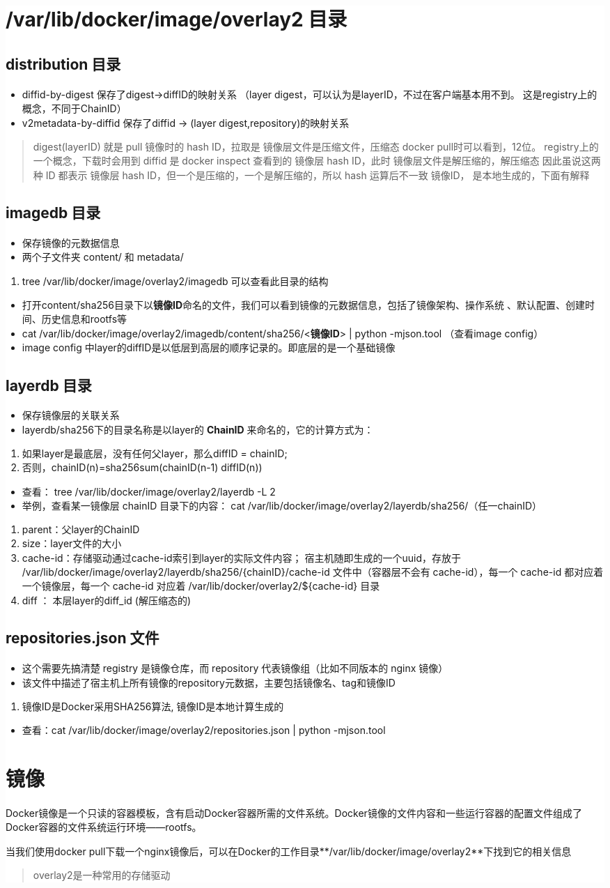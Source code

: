 # /var/lib/docker/image/overlay2 目录
## distribution 目录
- diffid-by-digest 保存了digest->diffID的映射关系 （layer digest，可以认为是layerID，不过在客户端基本用不到。 这是registry上的概念，不同于ChainID）
- v2metadata-by-diffid 保存了diffid -> (layer digest,repository)的映射关系
> digest(layerID) 就是 pull 镜像时的 hash ID，拉取是 镜像层文件是压缩文件，压缩态 docker pull时可以看到，12位。  registry上的一个概念，下载时会用到
> diffid 是 docker inspect 查看到的 镜像层 hash ID，此时 镜像层文件是解压缩的，解压缩态
> 因此虽说这两种 ID 都表示 镜像层 hash ID，但一个是压缩的，一个是解压缩的，所以 hash 运算后不一致
> 镜像ID， 是本地生成的，下面有解释

## imagedb 目录
- 保存镜像的元数据信息
- 两个子文件夹 content/ 和 metadata/
1) tree /var/lib/docker/image/overlay2/imagedb 可以查看此目录的结构
- 打开content/sha256目录下以**镜像ID**命名的文件，我们可以看到镜像的元数据信息，包括了镜像架构、操作系统 、默认配置、创建时间、历史信息和rootfs等
- cat /var/lib/docker/image/overlay2/imagedb/content/sha256/<**镜像ID**> | python -mjson.tool （查看image config）
- image config 中layer的diffID是以低层到高层的顺序记录的。即底层的是一个基础镜像

## layerdb 目录
- 保存镜像层的关联关系
- layerdb/sha256下的目录名称是以layer的 **ChainID** 来命名的，它的计算方式为：
1) 如果layer是最底层，没有任何父layer，那么diffID = chainID;
2) 否则，chainID(n)=sha256sum(chainID(n-1) diffID(n))
- 查看： tree /var/lib/docker/image/overlay2/layerdb -L 2
- 举例，查看某一镜像层 chainID 目录下的内容： cat /var/lib/docker/image/overlay2/layerdb/sha256/（任一chainID）
1) parent：父layer的ChainID
2) size：layer文件的大小
3) cache-id：存储驱动通过cache-id索引到layer的实际文件内容； 宿主机随即生成的一个uuid，存放于 /var/lib/docker/image/overlay2/layerdb/sha256/{chainID}/cache-id 文件中（容器层不会有 cache-id），每一个 cache-id 都对应着一个镜像层，每一个 cache-id 对应着 /var/lib/docker/overlay2/${cache-id} 目录
4) diff ： 本层layer的diff_id (解压缩态的)

## repositories.json 文件
- 这个需要先搞清楚 registry 是镜像仓库，而 repository 代表镜像组（比如不同版本的 nginx 镜像）
- 该文件中描述了宿主机上所有镜像的repository元数据，主要包括镜像名、tag和镜像ID
1) 镜像ID是Docker采用SHA256算法, 镜像ID是本地计算生成的
- 查看：cat /var/lib/docker/image/overlay2/repositories.json | python -mjson.tool

# 镜像

Docker镜像是一个只读的容器模板，含有启动Docker容器所需的文件系统。Docker镜像的文件内容和一些运行容器的配置文件组成了Docker容器的文件系统运行环境——rootfs。

当我们使用docker pull下载一个nginx镜像后，可以在Docker的工作目录**/var/lib/docker/image/overlay2**下找到它的相关信息

> overlay2是一种常用的存储驱动
